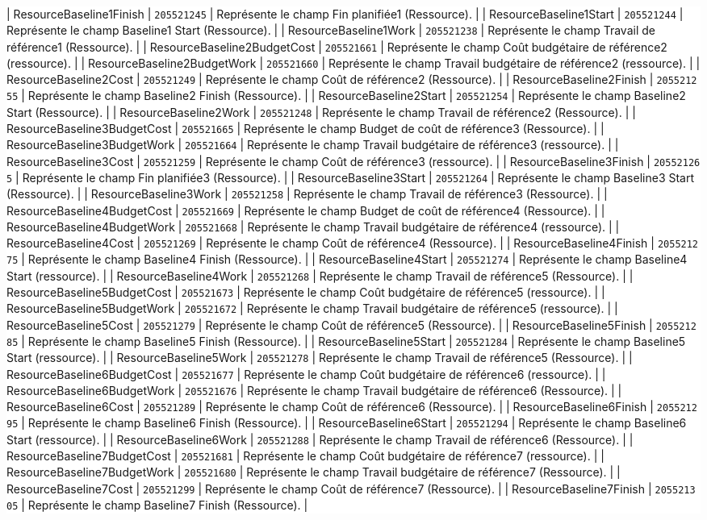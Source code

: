 | ResourceBaseline1Finish | `205521245` | Représente le champ Fin planifiée1 (Ressource). |
| ResourceBaseline1Start | `205521244` | Représente le champ Baseline1 Start (Ressource). |
| ResourceBaseline1Work | `205521238` | Représente le champ Travail de référence1 (Ressource). |
| ResourceBaseline2BudgetCost | `205521661` | Représente le champ Coût budgétaire de référence2 (ressource). |
| ResourceBaseline2BudgetWork | `205521660` | Représente le champ Travail budgétaire de référence2 (ressource). |
| ResourceBaseline2Cost | `205521249` | Représente le champ Coût de référence2 (Ressource). |
| ResourceBaseline2Finish | `205521255` | Représente le champ Baseline2 Finish (Ressource). |
| ResourceBaseline2Start | `205521254` | Représente le champ Baseline2 Start (Ressource). |
| ResourceBaseline2Work | `205521248` | Représente le champ Travail de référence2 (Ressource). |
| ResourceBaseline3BudgetCost | `205521665` | Représente le champ Budget de coût de référence3 (Ressource). |
| ResourceBaseline3BudgetWork | `205521664` | Représente le champ Travail budgétaire de référence3 (ressource). |
| ResourceBaseline3Cost | `205521259` | Représente le champ Coût de référence3 (ressource). |
| ResourceBaseline3Finish | `205521265` | Représente le champ Fin planifiée3 (Ressource). |
| ResourceBaseline3Start | `205521264` | Représente le champ Baseline3 Start (Ressource). |
| ResourceBaseline3Work | `205521258` | Représente le champ Travail de référence3 (Ressource). |
| ResourceBaseline4BudgetCost | `205521669` | Représente le champ Budget de coût de référence4 (Ressource). |
| ResourceBaseline4BudgetWork | `205521668` | Représente le champ Travail budgétaire de référence4 (ressource). |
| ResourceBaseline4Cost | `205521269` | Représente le champ Coût de référence4 (Ressource). |
| ResourceBaseline4Finish | `205521275` | Représente le champ Baseline4 Finish (Ressource). |
| ResourceBaseline4Start | `205521274` | Représente le champ Baseline4 Start (ressource). |
| ResourceBaseline4Work | `205521268` | Représente le champ Travail de référence5 (Ressource). |
| ResourceBaseline5BudgetCost | `205521673` | Représente le champ Coût budgétaire de référence5 (ressource). |
| ResourceBaseline5BudgetWork | `205521672` | Représente le champ Travail budgétaire de référence5 (ressource). |
| ResourceBaseline5Cost | `205521279` | Représente le champ Coût de référence5 (Ressource). |
| ResourceBaseline5Finish | `205521285` | Représente le champ Baseline5 Finish (Ressource). |
| ResourceBaseline5Start | `205521284` | Représente le champ Baseline5 Start (ressource). |
| ResourceBaseline5Work | `205521278` | Représente le champ Travail de référence5 (Ressource). |
| ResourceBaseline6BudgetCost | `205521677` | Représente le champ Coût budgétaire de référence6 (ressource). |
| ResourceBaseline6BudgetWork | `205521676` | Représente le champ Travail budgétaire de référence6 (Ressource). |
| ResourceBaseline6Cost | `205521289` | Représente le champ Coût de référence6 (Ressource). |
| ResourceBaseline6Finish | `205521295` | Représente le champ Baseline6 Finish (Ressource). |
| ResourceBaseline6Start | `205521294` | Représente le champ Baseline6 Start (ressource). |
| ResourceBaseline6Work | `205521288` | Représente le champ Travail de référence6 (Ressource). |
| ResourceBaseline7BudgetCost | `205521681` | Représente le champ Coût budgétaire de référence7 (ressource). |
| ResourceBaseline7BudgetWork | `205521680` | Représente le champ Travail budgétaire de référence7 (Ressource). |
| ResourceBaseline7Cost | `205521299` | Représente le champ Coût de référence7 (Ressource). |
| ResourceBaseline7Finish | `205521305` | Représente le champ Baseline7 Finish (Ressource). |